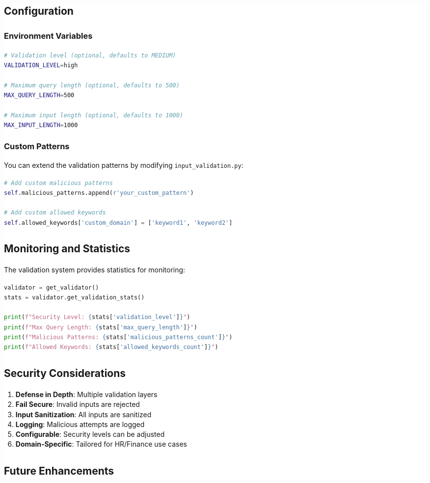 ## Configuration

### Environment Variables

```bash
# Validation level (optional, defaults to MEDIUM)
VALIDATION_LEVEL=high

# Maximum query length (optional, defaults to 500)
MAX_QUERY_LENGTH=500

# Maximum input length (optional, defaults to 1000)
MAX_INPUT_LENGTH=1000
```

### Custom Patterns

You can extend the validation patterns by modifying `input_validation.py`:

```python
# Add custom malicious patterns
self.malicious_patterns.append(r'your_custom_pattern')

# Add custom allowed keywords
self.allowed_keywords['custom_domain'] = ['keyword1', 'keyword2']
```

## Monitoring and Statistics

The validation system provides statistics for monitoring:

```python
validator = get_validator()
stats = validator.get_validation_stats()

print(f"Security Level: {stats['validation_level']}")
print(f"Max Query Length: {stats['max_query_length']}")
print(f"Malicious Patterns: {stats['malicious_patterns_count']}")
print(f"Allowed Keywords: {stats['allowed_keywords_count']}")
```

## Security Considerations

1. **Defense in Depth**: Multiple validation layers
2. **Fail Secure**: Invalid inputs are rejected
3. **Input Sanitization**: All inputs are sanitized
4. **Logging**: Malicious attempts are logged
5. **Configurable**: Security levels can be adjusted
6. **Domain-Specific**: Tailored for HR/Finance use cases

## Future Enhancements
